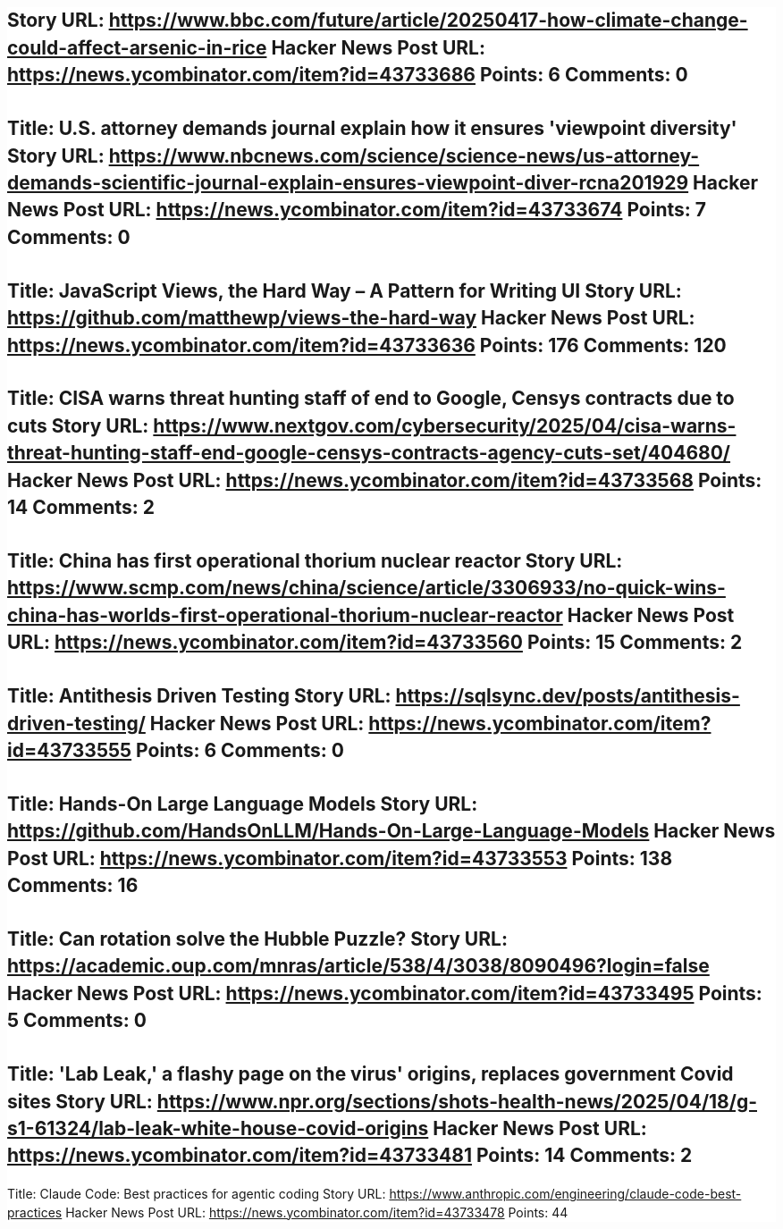 Story URL: https://www.bbc.com/future/article/20250417-how-climate-change-could-affect-arsenic-in-rice
Hacker News Post URL: https://news.ycombinator.com/item?id=43733686
Points: 6
Comments: 0
----------------------------------------
Title: U.S. attorney demands journal explain how it ensures 'viewpoint diversity'
Story URL: https://www.nbcnews.com/science/science-news/us-attorney-demands-scientific-journal-explain-ensures-viewpoint-diver-rcna201929
Hacker News Post URL: https://news.ycombinator.com/item?id=43733674
Points: 7
Comments: 0
----------------------------------------
Title: JavaScript Views, the Hard Way – A Pattern for Writing UI
Story URL: https://github.com/matthewp/views-the-hard-way
Hacker News Post URL: https://news.ycombinator.com/item?id=43733636
Points: 176
Comments: 120
----------------------------------------
Title: CISA warns threat hunting staff of end to Google, Censys contracts due to cuts
Story URL: https://www.nextgov.com/cybersecurity/2025/04/cisa-warns-threat-hunting-staff-end-google-censys-contracts-agency-cuts-set/404680/
Hacker News Post URL: https://news.ycombinator.com/item?id=43733568
Points: 14
Comments: 2
----------------------------------------
Title: China has first operational thorium nuclear reactor
Story URL: https://www.scmp.com/news/china/science/article/3306933/no-quick-wins-china-has-worlds-first-operational-thorium-nuclear-reactor
Hacker News Post URL: https://news.ycombinator.com/item?id=43733560
Points: 15
Comments: 2
----------------------------------------
Title: Antithesis Driven Testing
Story URL: https://sqlsync.dev/posts/antithesis-driven-testing/
Hacker News Post URL: https://news.ycombinator.com/item?id=43733555
Points: 6
Comments: 0
----------------------------------------
Title: Hands-On Large Language Models
Story URL: https://github.com/HandsOnLLM/Hands-On-Large-Language-Models
Hacker News Post URL: https://news.ycombinator.com/item?id=43733553
Points: 138
Comments: 16
----------------------------------------
Title: Can rotation solve the Hubble Puzzle?
Story URL: https://academic.oup.com/mnras/article/538/4/3038/8090496?login=false
Hacker News Post URL: https://news.ycombinator.com/item?id=43733495
Points: 5
Comments: 0
----------------------------------------
Title: 'Lab Leak,' a flashy page on the virus' origins, replaces government Covid sites
Story URL: https://www.npr.org/sections/shots-health-news/2025/04/18/g-s1-61324/lab-leak-white-house-covid-origins
Hacker News Post URL: https://news.ycombinator.com/item?id=43733481
Points: 14
Comments: 2
----------------------------------------
Title: Claude Code: Best practices for agentic coding
Story URL: https://www.anthropic.com/engineering/claude-code-best-practices
Hacker News Post URL: https://news.ycombinator.com/item?id=43733478
Points: 44